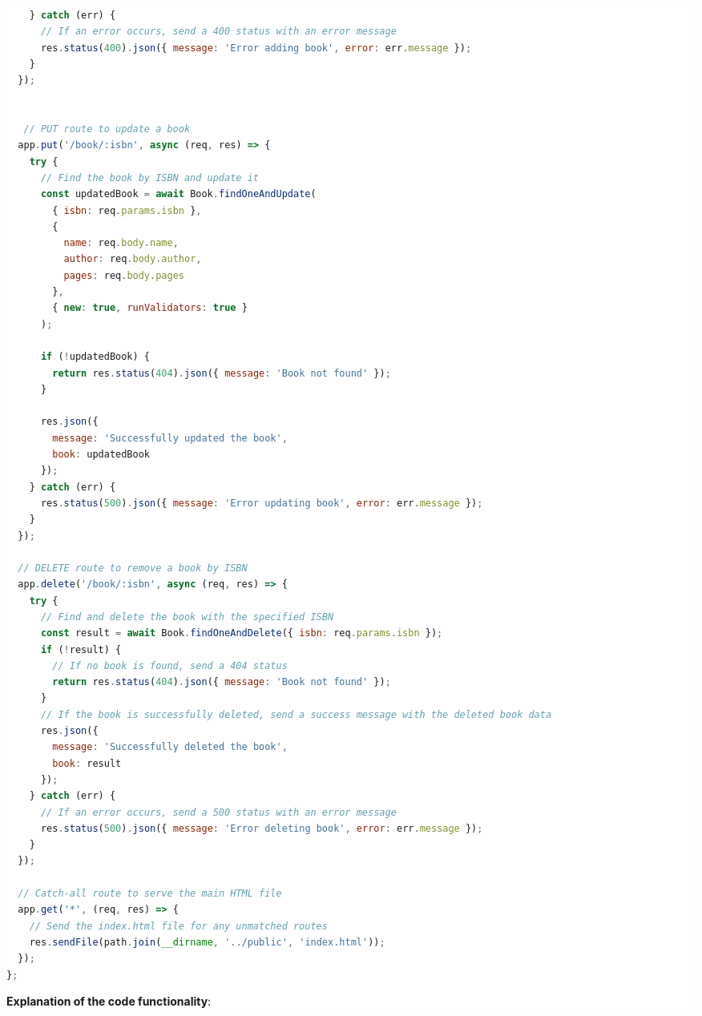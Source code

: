 ```js
    } catch (err) {
      // If an error occurs, send a 400 status with an error message
      res.status(400).json({ message: 'Error adding book', error: err.message });
    }
  });


   // PUT route to update a book
  app.put('/book/:isbn', async (req, res) => {
    try {
      // Find the book by ISBN and update it
      const updatedBook = await Book.findOneAndUpdate(
        { isbn: req.params.isbn },
        {
          name: req.body.name,
          author: req.body.author,
          pages: req.body.pages
        },
        { new: true, runValidators: true }
      );

      if (!updatedBook) {
        return res.status(404).json({ message: 'Book not found' });
      }

      res.json({
        message: 'Successfully updated the book',
        book: updatedBook
      });
    } catch (err) {
      res.status(500).json({ message: 'Error updating book', error: err.message });
    }
  });

  // DELETE route to remove a book by ISBN
  app.delete('/book/:isbn', async (req, res) => {
    try {
      // Find and delete the book with the specified ISBN
      const result = await Book.findOneAndDelete({ isbn: req.params.isbn });
      if (!result) {
        // If no book is found, send a 404 status
        return res.status(404).json({ message: 'Book not found' });
      }
      // If the book is successfully deleted, send a success message with the deleted book data
      res.json({
        message: 'Successfully deleted the book',
        book: result
      });
    } catch (err) {
      // If an error occurs, send a 500 status with an error message
      res.status(500).json({ message: 'Error deleting book', error: err.message });
    }
  });

  // Catch-all route to serve the main HTML file
  app.get('*', (req, res) => {
    // Send the index.html file for any unmatched routes
    res.sendFile(path.join(__dirname, '../public', 'index.html'));
  });
};

```
**Explanation of the code functionality**: